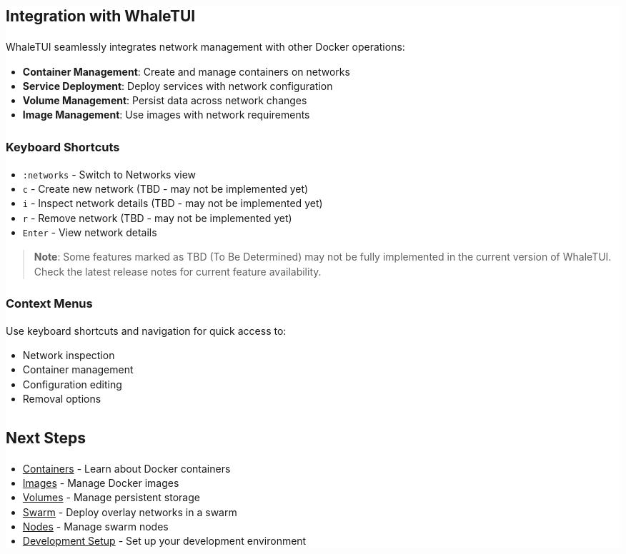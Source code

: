 ## Integration with WhaleTUI

WhaleTUI seamlessly integrates network management with other Docker operations:

- **Container Management**: Create and manage containers on networks
- **Service Deployment**: Deploy services with network configuration
- **Volume Management**: Persist data across network changes
- **Image Management**: Use images with network requirements

### Keyboard Shortcuts

- `:networks` - Switch to Networks view
- `c` - Create new network (TBD - may not be implemented yet)
- `i` - Inspect network details (TBD - may not be implemented yet)
- `r` - Remove network (TBD - may not be implemented yet)
- `Enter` - View network details

> **Note**: Some features marked as TBD (To Be Determined) may not be fully implemented in the current version of WhaleTUI. Check the latest release notes for current feature availability.

### Context Menus

Use keyboard shortcuts and navigation for quick access to:
- Network inspection
- Container management
- Configuration editing
- Removal options

## Next Steps

- [Containers](./containers.md) - Learn about Docker containers
- [Images](./images.md) - Manage Docker images
- [Volumes](./volumes.md) - Manage persistent storage
- [Swarm](./swarm.md) - Deploy overlay networks in a swarm
- [Nodes](./nodes.md) - Manage swarm nodes
- [Development Setup](../development/setup.md) - Set up your development environment

